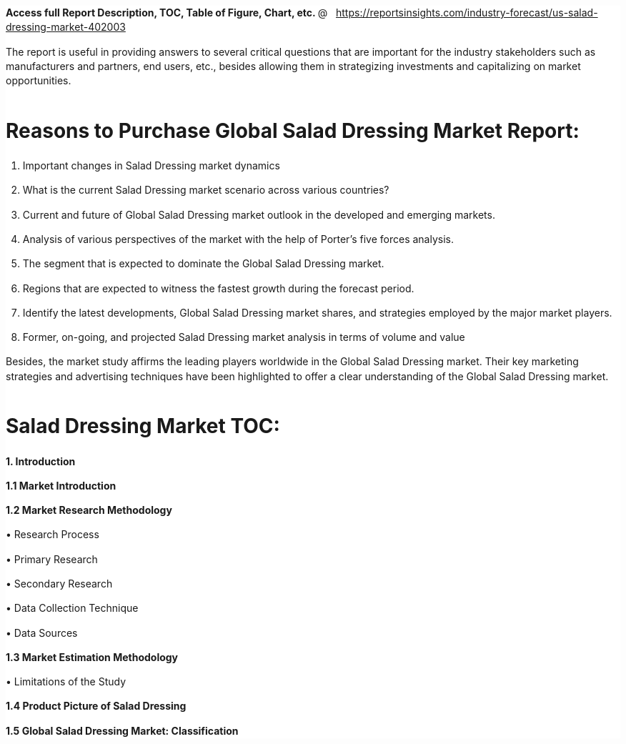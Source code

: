 <strong>Access full Report Description, TOC, Table of Figure, Chart, etc. </strong>@   <a href=https://reportsinsights.com/industry-forecast/us-salad-dressing-market-402003 style=color:#0000ff;>https://reportsinsights.com/industry-forecast/us-salad-dressing-market-402003</a>

The report is useful in providing answers to several critical questions that are important for the industry stakeholders such as manufacturers and partners, end users, etc., besides allowing them in strategizing investments and capitalizing on market opportunities.

# <strong>Reasons to Purchase Global Salad Dressing Market Report:</strong>

1. Important changes in Salad Dressing market dynamics

2. What is the current Salad Dressing market scenario across various countries?

3. Current and future of Global Salad Dressing market outlook in the developed and emerging markets.

4. Analysis of various perspectives of the market with the help of Porter’s five forces analysis.

5. The segment that is expected to dominate the Global Salad Dressing market.

6. Regions that are expected to witness the fastest growth during the forecast period.

7. Identify the latest developments, Global Salad Dressing market shares, and strategies employed by the major market players.

8. Former, on-going, and projected Salad Dressing market analysis in terms of volume and value

Besides, the market study affirms the leading players worldwide in the Global Salad Dressing market. Their key marketing strategies and advertising techniques have been highlighted to offer a clear understanding of the Global Salad Dressing market.

# <strong>Salad Dressing Market TOC:</strong>

<strong>1. Introduction</strong>

<strong>1.1 Market Introduction</strong>

<strong>1.2 Market Research Methodology</strong>

• Research Process

• Primary Research

• Secondary Research

• Data Collection Technique

• Data Sources

<strong>1.3 Market Estimation Methodology</strong>

• Limitations of the Study

<strong>1.4 Product Picture of Salad Dressing</strong>

<strong>1.5 Global Salad Dressing Market: Classification</strong>
